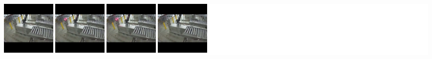   <img src="cobot_dataset/data_samples/stop_sample01/frame_00002.jpg" alt="Stop Frame 2" width="100">
  <img src="cobot_dataset/data_samples/stop_sample01/frame_00003.jpg" alt="Stop Frame 3" width="100">
  <img src="cobot_dataset/data_samples/stop_sample01/frame_00004.jpg" alt="Stop Frame 4" width="100">
  <img src="cobot_dataset/data_samples/stop_sample01/frame_00005.jpg" alt="Stop Frame 5" width="100">
